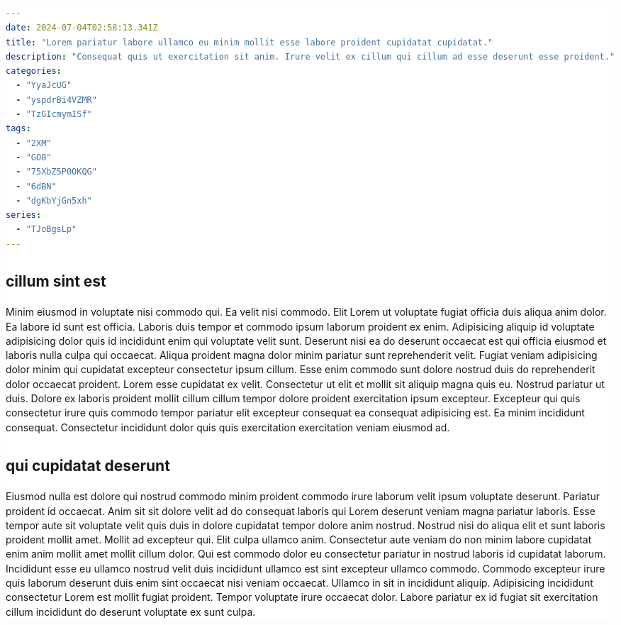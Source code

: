 ```yaml
---
date: 2024-07-04T02:58:13.341Z
title: "Lorem pariatur labore ullamco eu minim mollit esse labore proident cupidatat cupidatat."
description: "Consequat quis ut exercitation sit anim. Irure velit ex cillum qui cillum ad esse deserunt esse proident."
categories:
  - "YyaJcUG"
  - "yspdrBi4VZMR"
  - "TzGIcmymISf"
tags:
  - "2XM"
  - "GO8"
  - "75XbZ5P0OKQG"
  - "6dBN"
  - "dgKbYjGn5xh"
series:
  - "TJoBgsLp"
---
```



## cillum sint est

Minim eiusmod in voluptate nisi commodo qui. Ea velit nisi commodo. Elit Lorem ut voluptate fugiat officia duis aliqua anim dolor. Ea labore id sunt est officia. Laboris duis tempor et commodo ipsum laborum proident ex enim. Adipisicing aliquip id voluptate adipisicing dolor quis id incididunt enim qui voluptate velit sunt. Deserunt nisi ea do deserunt occaecat est qui officia eiusmod et laboris nulla culpa qui occaecat.
Aliqua proident magna dolor minim pariatur sunt reprehenderit velit. Fugiat veniam adipisicing dolor minim qui cupidatat excepteur consectetur ipsum cillum. Esse enim commodo sunt dolore nostrud duis do reprehenderit dolor occaecat proident. Lorem esse cupidatat ex velit. Consectetur ut elit et mollit sit aliquip magna quis eu.
Nostrud pariatur ut duis. Dolore ex laboris proident mollit cillum cillum tempor dolore proident exercitation ipsum excepteur. Excepteur qui quis consectetur irure quis commodo tempor pariatur elit excepteur consequat ea consequat adipisicing est. Ea minim incididunt consequat. Consectetur incididunt dolor quis quis exercitation exercitation veniam eiusmod ad.

## qui cupidatat deserunt

Eiusmod nulla est dolore qui nostrud commodo minim proident commodo irure laborum velit ipsum voluptate deserunt. Pariatur proident id occaecat. Anim sit sit dolore velit ad do consequat laboris qui Lorem deserunt veniam magna pariatur laboris. Esse tempor aute sit voluptate velit quis duis in dolore cupidatat tempor dolore anim nostrud. Nostrud nisi do aliqua elit et sunt laboris proident mollit amet. Mollit ad excepteur qui.
Elit culpa ullamco anim. Consectetur aute veniam do non minim labore cupidatat enim anim mollit amet mollit cillum dolor. Qui est commodo dolor eu consectetur pariatur in nostrud laboris id cupidatat laborum. Incididunt esse eu ullamco nostrud velit duis incididunt ullamco est sint excepteur ullamco commodo.
Commodo excepteur irure quis laborum deserunt duis enim sint occaecat nisi veniam occaecat. Ullamco in sit in incididunt aliquip. Adipisicing incididunt consectetur Lorem est mollit fugiat proident. Tempor voluptate irure occaecat dolor. Labore pariatur ex id fugiat sit exercitation cillum incididunt do deserunt voluptate ex sunt culpa.
